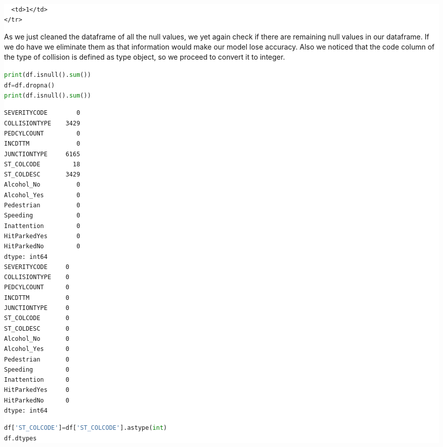       <td>1</td>
    </tr>
  </tbody>
</table>
</div>



As we just cleaned the dataframe of all the null values, we yet again check if there are remaining null values in our dataframe. If we do have we eliminate them as that information would make our model lose accuracy. Also we noticed that the code column of the type of collision is defined as type object, so we proceed to convert it to integer.


```python
print(df.isnull().sum())
df=df.dropna()
print(df.isnull().sum())
```

    SEVERITYCODE        0
    COLLISIONTYPE    3429
    PEDCYLCOUNT         0
    INCDTTM             0
    JUNCTIONTYPE     6165
    ST_COLCODE         18
    ST_COLDESC       3429
    Alcohol_No          0
    Alcohol_Yes         0
    Pedestrian          0
    Speeding            0
    Inattention         0
    HitParkedYes        0
    HitParkedNo         0
    dtype: int64
    SEVERITYCODE     0
    COLLISIONTYPE    0
    PEDCYLCOUNT      0
    INCDTTM          0
    JUNCTIONTYPE     0
    ST_COLCODE       0
    ST_COLDESC       0
    Alcohol_No       0
    Alcohol_Yes      0
    Pedestrian       0
    Speeding         0
    Inattention      0
    HitParkedYes     0
    HitParkedNo      0
    dtype: int64



```python
df['ST_COLCODE']=df['ST_COLCODE'].astype(int)
df.dtypes
```
